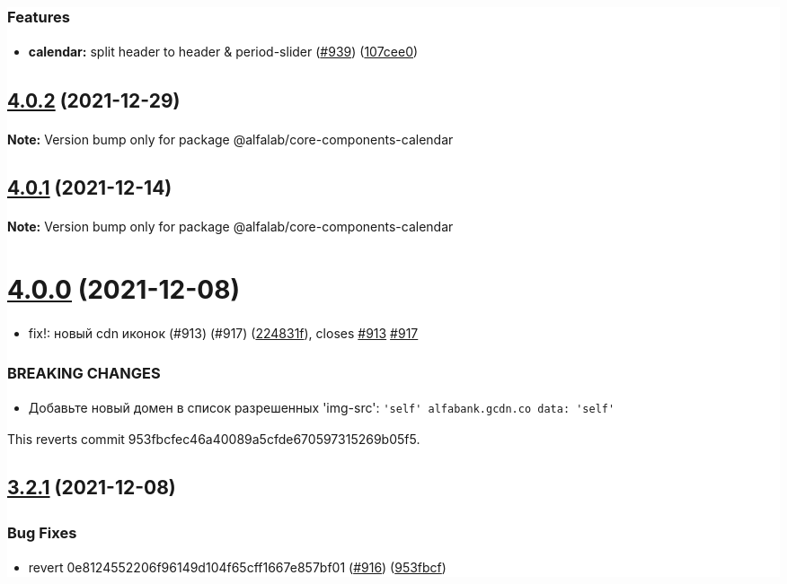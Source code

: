 
### Features

* **calendar:** split header to header & period-slider ([#939](https://github.com/alfa-laboratory/core-components/issues/939)) ([107cee0](https://github.com/alfa-laboratory/core-components/commit/107cee0f2b5d609a02b61023b324dcc8c98c5220))





## [4.0.2](https://github.com/alfa-laboratory/core-components/compare/@alfalab/core-components-calendar@4.0.1...@alfalab/core-components-calendar@4.0.2) (2021-12-29)

**Note:** Version bump only for package @alfalab/core-components-calendar





## [4.0.1](https://github.com/alfa-laboratory/core-components/compare/@alfalab/core-components-calendar@4.0.0...@alfalab/core-components-calendar@4.0.1) (2021-12-14)

**Note:** Version bump only for package @alfalab/core-components-calendar





# [4.0.0](https://github.com/alfa-laboratory/core-components/compare/@alfalab/core-components-calendar@3.2.1...@alfalab/core-components-calendar@4.0.0) (2021-12-08)


* fix!: новый cdn иконок (#913) (#917) ([224831f](https://github.com/alfa-laboratory/core-components/commit/224831f41ed2de49dc1a228dc081b0629cf274b1)), closes [#913](https://github.com/alfa-laboratory/core-components/issues/913) [#917](https://github.com/alfa-laboratory/core-components/issues/917)


### BREAKING CHANGES

* Добавьте новый домен в список разрешенных 'img-src': `'self' alfabank.gcdn.co data: 'self'`

This reverts commit 953fbcfec46a40089a5cfde670597315269b05f5.





## [3.2.1](https://github.com/alfa-laboratory/core-components/compare/@alfalab/core-components-calendar@3.2.0...@alfalab/core-components-calendar@3.2.1) (2021-12-08)


### Bug Fixes

* revert 0e8124552206f96149d104f65cff1667e857bf01 ([#916](https://github.com/alfa-laboratory/core-components/issues/916)) ([953fbcf](https://github.com/alfa-laboratory/core-components/commit/953fbcfec46a40089a5cfde670597315269b05f5))
